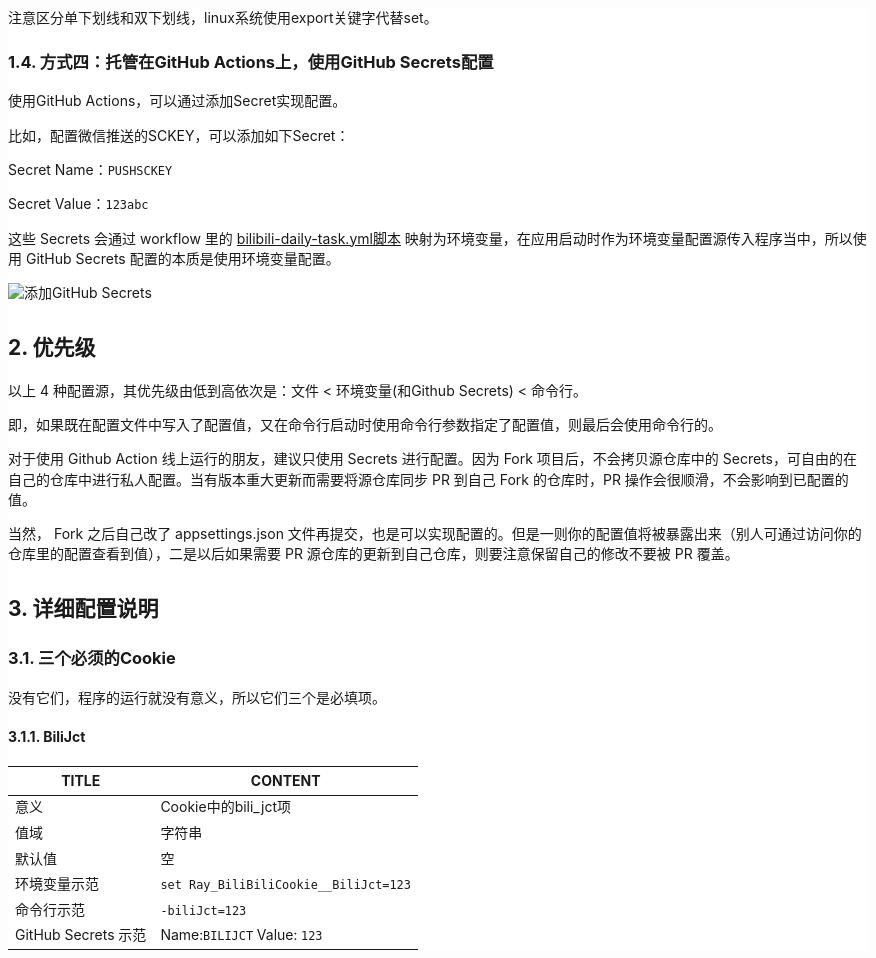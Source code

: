 注意区分单下划线和双下划线，linux系统使用export关键字代替set。

<a id="markdown-14-方式四托管在github-actions上使用github-secrets配置" name="14-方式四托管在github-actions上使用github-secrets配置"></a>
### 1.4. 方式四：托管在GitHub Actions上，使用GitHub Secrets配置

使用GitHub Actions，可以通过添加Secret实现配置。

比如，配置微信推送的SCKEY，可以添加如下Secret：

Secret Name：`PUSHSCKEY`

Secret Value：`123abc`

这些 Secrets 会通过 workflow 里的 [bilibili-daily-task.yml脚本](https://github.com/RayWangQvQ/BiliBiliTool/blob/main/.github/workflows/bilibili-daily-task.yml) 映射为环境变量，在应用启动时作为环境变量配置源传入程序当中，所以使用 GitHub Secrets 配置的本质是使用环境变量配置。

![添加GitHub Secrets](imgs/git-secrets.png)

<a id="markdown-2-优先级" name="2-优先级"></a>
## 2. 优先级

以上 4 种配置源，其优先级由低到高依次是：文件 < 环境变量(和Github Secrets) < 命令行。

即，如果既在配置文件中写入了配置值，又在命令行启动时使用命令行参数指定了配置值，则最后会使用命令行的。

对于使用 Github Action 线上运行的朋友，建议只使用 Secrets 进行配置。因为 Fork 项目后，不会拷贝源仓库中的 Secrets，可自由的在自己的仓库中进行私人配置。当有版本重大更新而需要将源仓库同步 PR 到自己 Fork 的仓库时，PR 操作会很顺滑，不会影响到已配置的值。

当然， Fork 之后自己改了 appsettings.json 文件再提交，也是可以实现配置的。但是一则你的配置值将被暴露出来（别人可通过访问你的仓库里的配置查看到值），二是以后如果需要 PR 源仓库的更新到自己仓库，则要注意保留自己的修改不要被 PR 覆盖。

<a id="markdown-3-详细配置说明" name="3-详细配置说明"></a>
## 3. 详细配置说明

<a id="markdown-31-三个必须的cookie" name="31-三个必须的cookie"></a>
### 3.1. 三个必须的Cookie
没有它们，程序的运行就没有意义，所以它们三个是必填项。

<a id="markdown-311-bilijct" name="311-bilijct"></a>
#### 3.1.1. BiliJct
|   TITLE   | CONTENT   |
| ---------- | -------------- |
| 意义 | Cookie中的bili_jct项 |
| 值域   | 字符串 |
| 默认值   | 空 |
| 环境变量示范  | `set Ray_BiliBiliCookie__BiliJct=123` |
| 命令行示范  | `-biliJct=123` |
| GitHub Secrets 示范  | Name:`BILIJCT`  Value: `123`|
